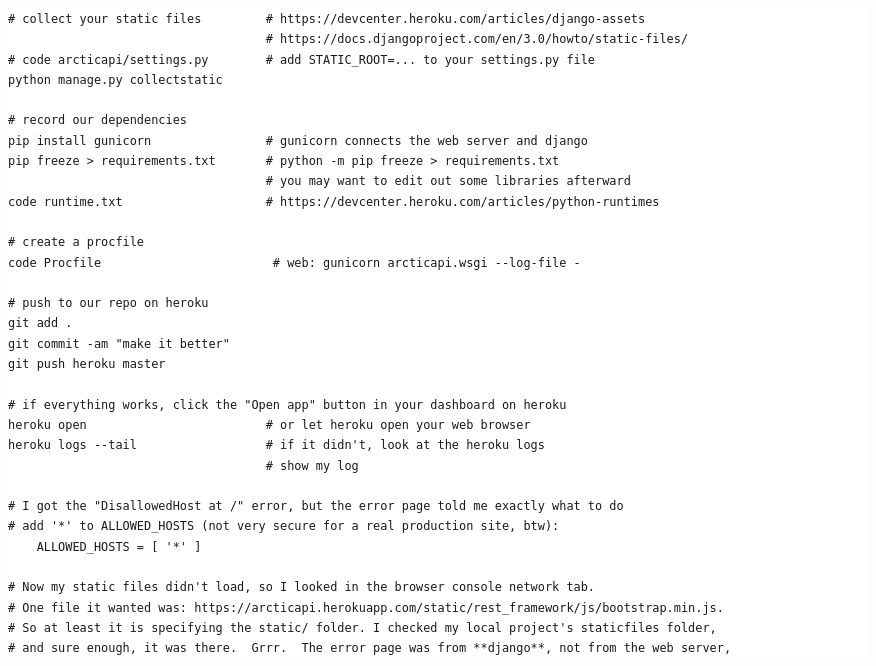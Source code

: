    # collect your static files         # https://devcenter.heroku.com/articles/django-assets
                                        # https://docs.djangoproject.com/en/3.0/howto/static-files/
    # code arcticapi/settings.py        # add STATIC_ROOT=... to your settings.py file
    python manage.py collectstatic

    # record our dependencies
    pip install gunicorn                # gunicorn connects the web server and django
    pip freeze > requirements.txt       # python -m pip freeze > requirements.txt
                                        # you may want to edit out some libraries afterward
    code runtime.txt                    # https://devcenter.heroku.com/articles/python-runtimes

    # create a procfile
    code Procfile                        # web: gunicorn arcticapi.wsgi --log-file -

    # push to our repo on heroku
    git add .
    git commit -am "make it better"
    git push heroku master

    # if everything works, click the "Open app" button in your dashboard on heroku
    heroku open                         # or let heroku open your web browser
    heroku logs --tail                  # if it didn't, look at the heroku logs
                                        # show my log

    # I got the "DisallowedHost at /" error, but the error page told me exactly what to do
    # add '*' to ALLOWED_HOSTS (not very secure for a real production site, btw):
        ALLOWED_HOSTS = [ '*' ]

    # Now my static files didn't load, so I looked in the browser console network tab.
    # One file it wanted was: https://arcticapi.herokuapp.com/static/rest_framework/js/bootstrap.min.js.
    # So at least it is specifying the static/ folder. I checked my local project's staticfiles folder,
    # and sure enough, it was there.  Grrr.  The error page was from **django**, not from the web server,